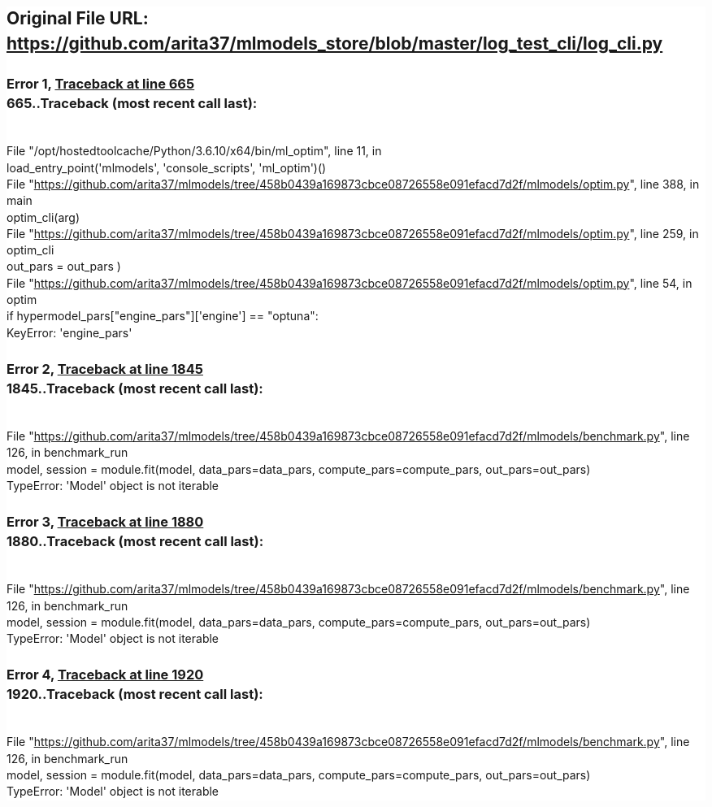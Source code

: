 ## Original File URL: https://github.com/arita37/mlmodels_store/blob/master/log_test_cli/log_cli.py


### Error 1, [Traceback at line 665](https://github.com/arita37/mlmodels_store/blob/master/log_test_cli/log_cli.py#L665)<br />665..Traceback (most recent call last):
<br />  File "/opt/hostedtoolcache/Python/3.6.10/x64/bin/ml_optim", line 11, in <module>
<br />    load_entry_point('mlmodels', 'console_scripts', 'ml_optim')()
<br />  File "https://github.com/arita37/mlmodels/tree/458b0439a169873cbce08726558e091efacd7d2f/mlmodels/optim.py", line 388, in main
<br />    optim_cli(arg)
<br />  File "https://github.com/arita37/mlmodels/tree/458b0439a169873cbce08726558e091efacd7d2f/mlmodels/optim.py", line 259, in optim_cli
<br />    out_pars        = out_pars )
<br />  File "https://github.com/arita37/mlmodels/tree/458b0439a169873cbce08726558e091efacd7d2f/mlmodels/optim.py", line 54, in optim
<br />    if hypermodel_pars["engine_pars"]['engine'] == "optuna":
<br />KeyError: 'engine_pars'



### Error 2, [Traceback at line 1845](https://github.com/arita37/mlmodels_store/blob/master/log_test_cli/log_cli.py#L1845)<br />1845..Traceback (most recent call last):
<br />  File "https://github.com/arita37/mlmodels/tree/458b0439a169873cbce08726558e091efacd7d2f/mlmodels/benchmark.py", line 126, in benchmark_run
<br />    model, session = module.fit(model, data_pars=data_pars, compute_pars=compute_pars, out_pars=out_pars)
<br />TypeError: 'Model' object is not iterable



### Error 3, [Traceback at line 1880](https://github.com/arita37/mlmodels_store/blob/master/log_test_cli/log_cli.py#L1880)<br />1880..Traceback (most recent call last):
<br />  File "https://github.com/arita37/mlmodels/tree/458b0439a169873cbce08726558e091efacd7d2f/mlmodels/benchmark.py", line 126, in benchmark_run
<br />    model, session = module.fit(model, data_pars=data_pars, compute_pars=compute_pars, out_pars=out_pars)
<br />TypeError: 'Model' object is not iterable



### Error 4, [Traceback at line 1920](https://github.com/arita37/mlmodels_store/blob/master/log_test_cli/log_cli.py#L1920)<br />1920..Traceback (most recent call last):
<br />  File "https://github.com/arita37/mlmodels/tree/458b0439a169873cbce08726558e091efacd7d2f/mlmodels/benchmark.py", line 126, in benchmark_run
<br />    model, session = module.fit(model, data_pars=data_pars, compute_pars=compute_pars, out_pars=out_pars)
<br />TypeError: 'Model' object is not iterable
